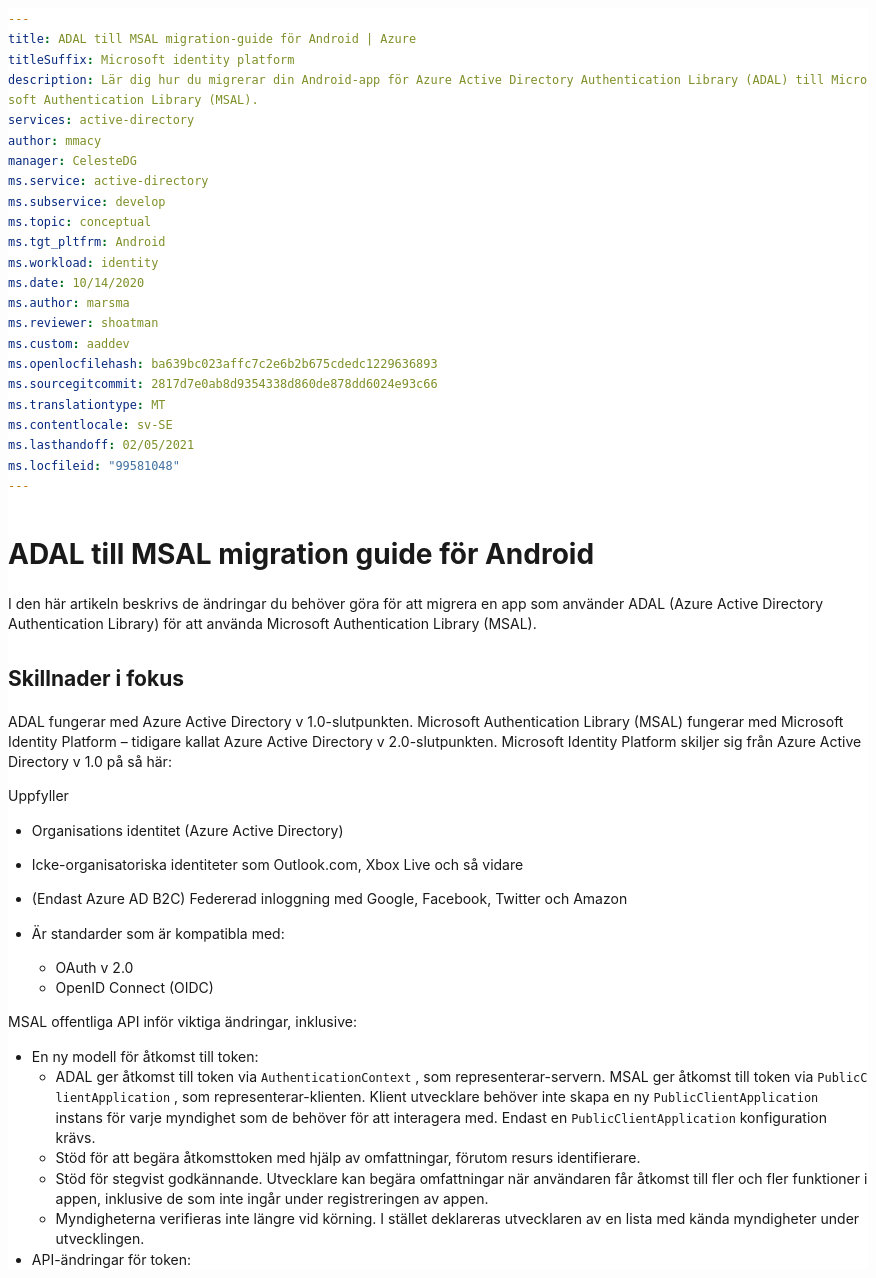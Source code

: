 ```yaml
---
title: ADAL till MSAL migration-guide för Android | Azure
titleSuffix: Microsoft identity platform
description: Lär dig hur du migrerar din Android-app för Azure Active Directory Authentication Library (ADAL) till Microsoft Authentication Library (MSAL).
services: active-directory
author: mmacy
manager: CelesteDG
ms.service: active-directory
ms.subservice: develop
ms.topic: conceptual
ms.tgt_pltfrm: Android
ms.workload: identity
ms.date: 10/14/2020
ms.author: marsma
ms.reviewer: shoatman
ms.custom: aaddev
ms.openlocfilehash: ba639bc023affc7c2e6b2b675cdedc1229636893
ms.sourcegitcommit: 2817d7e0ab8d9354338d860de878dd6024e93c66
ms.translationtype: MT
ms.contentlocale: sv-SE
ms.lasthandoff: 02/05/2021
ms.locfileid: "99581048"
---
```

# <a name="adal-to-msal-migration-guide-for-android"></a>ADAL till MSAL migration guide för Android

I den här artikeln beskrivs de ändringar du behöver göra för att migrera en app som använder ADAL (Azure Active Directory Authentication Library) för att använda Microsoft Authentication Library (MSAL).

## <a name="difference-highlights"></a>Skillnader i fokus

ADAL fungerar med Azure Active Directory v 1.0-slutpunkten. Microsoft Authentication Library (MSAL) fungerar med Microsoft Identity Platform – tidigare kallat Azure Active Directory v 2.0-slutpunkten. Microsoft Identity Platform skiljer sig från Azure Active Directory v 1.0 på så här:

Uppfyller
  - Organisations identitet (Azure Active Directory)
  - Icke-organisatoriska identiteter som Outlook.com, Xbox Live och så vidare
  - (Endast Azure AD B2C) Federerad inloggning med Google, Facebook, Twitter och Amazon

- Är standarder som är kompatibla med:
  - OAuth v 2.0
  - OpenID Connect (OIDC)

MSAL offentliga API inför viktiga ändringar, inklusive:

- En ny modell för åtkomst till token:
  - ADAL ger åtkomst till token via `AuthenticationContext` , som representerar-servern. MSAL ger åtkomst till token via `PublicClientApplication` , som representerar-klienten. Klient utvecklare behöver inte skapa en ny `PublicClientApplication` instans för varje myndighet som de behöver för att interagera med. Endast en `PublicClientApplication` konfiguration krävs.
  - Stöd för att begära åtkomsttoken med hjälp av omfattningar, förutom resurs identifierare.
  - Stöd för stegvist godkännande. Utvecklare kan begära omfattningar när användaren får åtkomst till fler och fler funktioner i appen, inklusive de som inte ingår under registreringen av appen.
  - Myndigheterna verifieras inte längre vid körning. I stället deklareras utvecklaren av en lista med kända myndigheter under utvecklingen.
- API-ändringar för token:
